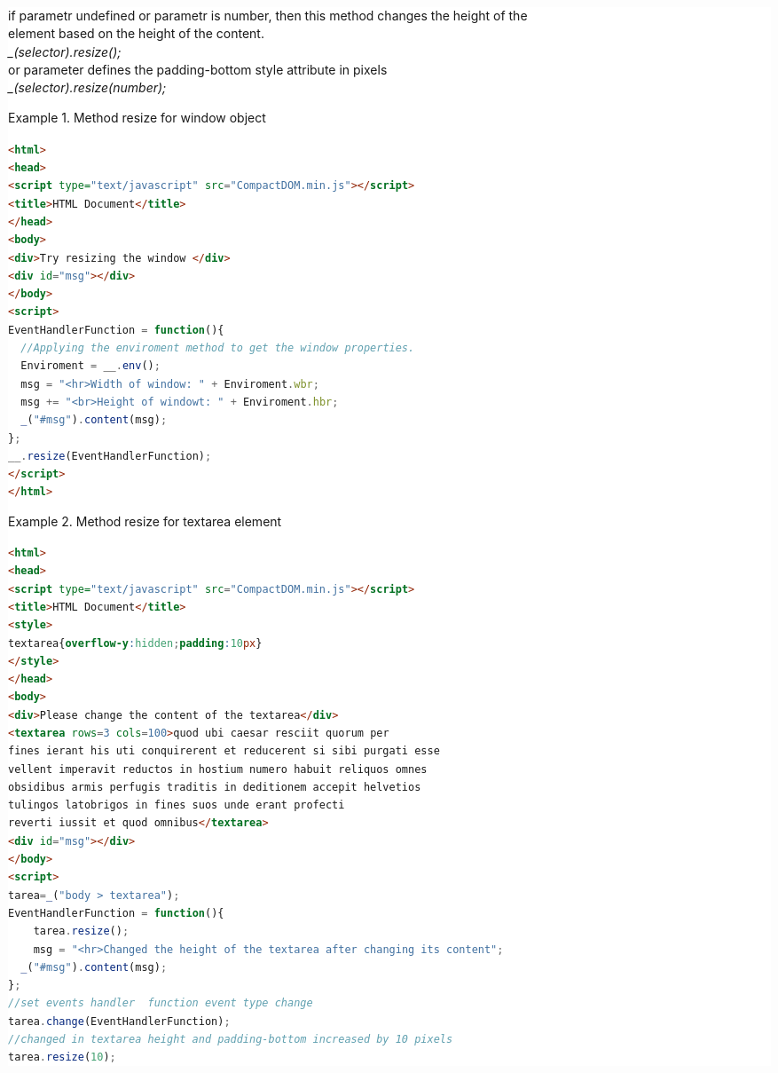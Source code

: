      
   if parametr undefined or parametr is number, then this method changes the height of the   
element based on the height of the content.   
*_(selector).resize();*  
or parameter defines the padding-bottom style attribute in pixels  
*_(selector).resize(number);*  
     
Example 1. Method resize for window object  


```html
<html>
<head>
<script type="text/javascript" src="CompactDOM.min.js"></script>
<title>HTML Document</title>
</head>
<body>
<div>Try resizing the window </div>
<div id="msg"></div>
</body>
<script>
EventHandlerFunction = function(){		
  //Applying the enviroment method to get the window properties.
  Enviroment = __.env(); 
  msg = "<hr>Width of window: " + Enviroment.wbr;
  msg += "<br>Height of windowt: " + Enviroment.hbr;  
  _("#msg").content(msg);			
};
__.resize(EventHandlerFunction);
</script>
</html>
```

  
  
     
Example 2. Method resize for textarea element  


```html
<html>
<head>
<script type="text/javascript" src="CompactDOM.min.js"></script>
<title>HTML Document</title>
<style>
textarea{overflow-y:hidden;padding:10px}
</style>
</head>
<body>
<div>Please change the content of the textarea</div>
<textarea rows=3 cols=100>quod ubi caesar resciit quorum per 
fines ierant his uti conquirerent et reducerent si sibi purgati esse
vellent imperavit reductos in hostium numero habuit reliquos omnes 
obsidibus armis perfugis traditis in deditionem accepit helvetios
tulingos latobrigos in fines suos unde erant profecti 
reverti iussit et quod omnibus</textarea>
<div id="msg"></div>
</body>
<script>
tarea=_("body > textarea");	
EventHandlerFunction = function(){	
	tarea.resize();		
    msg = "<hr>Changed the height of the textarea after changing its content";
  _("#msg").content(msg);			
};
//set events handler  function event type change
tarea.change(EventHandlerFunction);
//changed in textarea height and padding-bottom increased by 10 pixels 
tarea.resize(10);
```